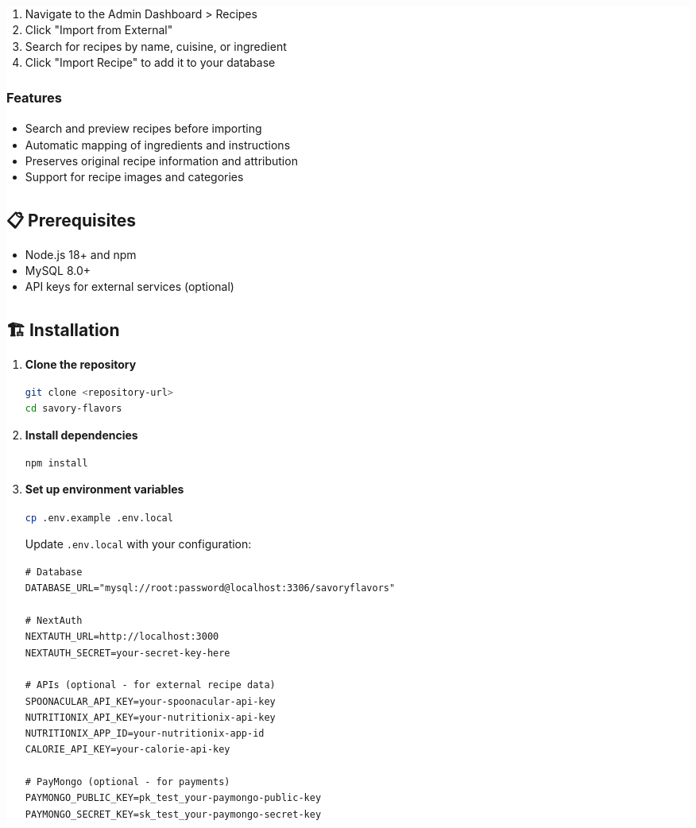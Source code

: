 1. Navigate to the Admin Dashboard > Recipes
2. Click "Import from External"
3. Search for recipes by name, cuisine, or ingredient
4. Click "Import Recipe" to add it to your database

### Features
- Search and preview recipes before importing
- Automatic mapping of ingredients and instructions
- Preserves original recipe information and attribution
- Support for recipe images and categories

## 📋 Prerequisites

- Node.js 18+ and npm
- MySQL 8.0+
- API keys for external services (optional)

## 🏗️ Installation

1. **Clone the repository**
   ```bash
   git clone <repository-url>
   cd savory-flavors
   ```

2. **Install dependencies**
   ```bash
   npm install
   ```

3. **Set up environment variables**
   ```bash
   cp .env.example .env.local
   ```

   Update `.env.local` with your configuration:
   ```env
   # Database
   DATABASE_URL="mysql://root:password@localhost:3306/savoryflavors"

   # NextAuth
   NEXTAUTH_URL=http://localhost:3000
   NEXTAUTH_SECRET=your-secret-key-here

   # APIs (optional - for external recipe data)
   SPOONACULAR_API_KEY=your-spoonacular-api-key
   NUTRITIONIX_API_KEY=your-nutritionix-api-key
   NUTRITIONIX_APP_ID=your-nutritionix-app-id
   CALORIE_API_KEY=your-calorie-api-key

   # PayMongo (optional - for payments)
   PAYMONGO_PUBLIC_KEY=pk_test_your-paymongo-public-key
   PAYMONGO_SECRET_KEY=sk_test_your-paymongo-secret-key
   ```

